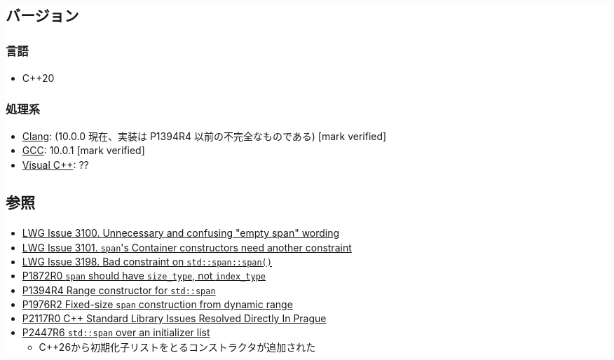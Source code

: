 ## バージョン
### 言語
- C++20

### 処理系
- [Clang](/implementation.md#clang): (10.0.0 現在、実装は P1394R4 以前の不完全なものである) [mark verified]
- [GCC](/implementation.md#gcc): 10.0.1 [mark verified]
- [Visual C++](/implementation.md#visual_cpp): ??


## 参照
- [LWG Issue 3100. Unnecessary and confusing "empty span" wording](https://wg21.cmeerw.net/lwg/issue3100)
- [LWG Issue 3101. `span`'s Container constructors need another constraint](https://wg21.cmeerw.net/lwg/issue3101)
- [LWG Issue 3198. Bad constraint on `std::span::span()`](https://cplusplus.github.io/LWG/issue3198)
- [P1872R0 `span` should have `size_type`, not `index_type`](http://www.open-std.org/jtc1/sc22/wg21/docs/papers/2019/p1872r0.pdf)
- [P1394R4 Range constructor for `std::span`](http://www.open-std.org/jtc1/sc22/wg21/docs/papers/2019/p1394r4.pdf)
- [P1976R2 Fixed-size `span` construction from dynamic range](http://www.open-std.org/jtc1/sc22/wg21/docs/papers/2020/p1976r2.html)
- [P2117R0 C++ Standard Library Issues Resolved Directly In Prague](http://www.open-std.org/jtc1/sc22/wg21/docs/papers/2020/p2117r0.html)
- [P2447R6 `std::span` over an initializer list](https://open-std.org/jtc1/sc22/wg21/docs/papers/2023/p2447r6.html)
    - C++26から初期化子リストをとるコンストラクタが追加された
